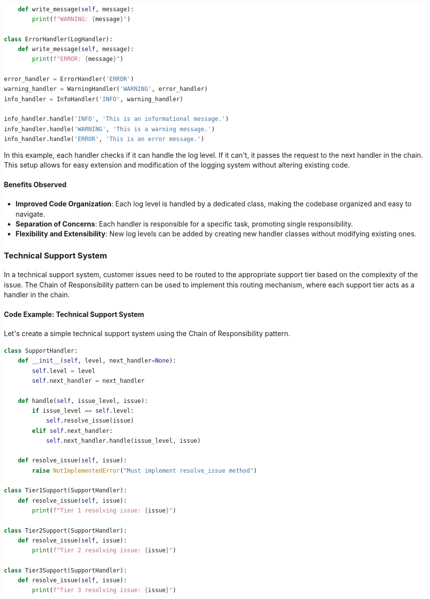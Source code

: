 ```python
    def write_message(self, message):
        print(f"WARNING: {message}")

class ErrorHandler(LogHandler):
    def write_message(self, message):
        print(f"ERROR: {message}")

error_handler = ErrorHandler('ERROR')
warning_handler = WarningHandler('WARNING', error_handler)
info_handler = InfoHandler('INFO', warning_handler)

info_handler.handle('INFO', 'This is an informational message.')
info_handler.handle('WARNING', 'This is a warning message.')
info_handler.handle('ERROR', 'This is an error message.')
```

In this example, each handler checks if it can handle the log level. If it can't, it passes the request to the next handler in the chain. This setup allows for easy extension and modification of the logging system without altering existing code.

#### Benefits Observed

- **Improved Code Organization**: Each log level is handled by a dedicated class, making the codebase organized and easy to navigate.
- **Separation of Concerns**: Each handler is responsible for a specific task, promoting single responsibility.
- **Flexibility and Extensibility**: New log levels can be added by creating new handler classes without modifying existing ones.

### Technical Support System

In a technical support system, customer issues need to be routed to the appropriate support tier based on the complexity of the issue. The Chain of Responsibility pattern can be used to implement this routing mechanism, where each support tier acts as a handler in the chain.

#### Code Example: Technical Support System

Let's create a simple technical support system using the Chain of Responsibility pattern.

```python
class SupportHandler:
    def __init__(self, level, next_handler=None):
        self.level = level
        self.next_handler = next_handler

    def handle(self, issue_level, issue):
        if issue_level == self.level:
            self.resolve_issue(issue)
        elif self.next_handler:
            self.next_handler.handle(issue_level, issue)

    def resolve_issue(self, issue):
        raise NotImplementedError("Must implement resolve_issue method")

class Tier1Support(SupportHandler):
    def resolve_issue(self, issue):
        print(f"Tier 1 resolving issue: {issue}")

class Tier2Support(SupportHandler):
    def resolve_issue(self, issue):
        print(f"Tier 2 resolving issue: {issue}")

class Tier3Support(SupportHandler):
    def resolve_issue(self, issue):
        print(f"Tier 3 resolving issue: {issue}")
```